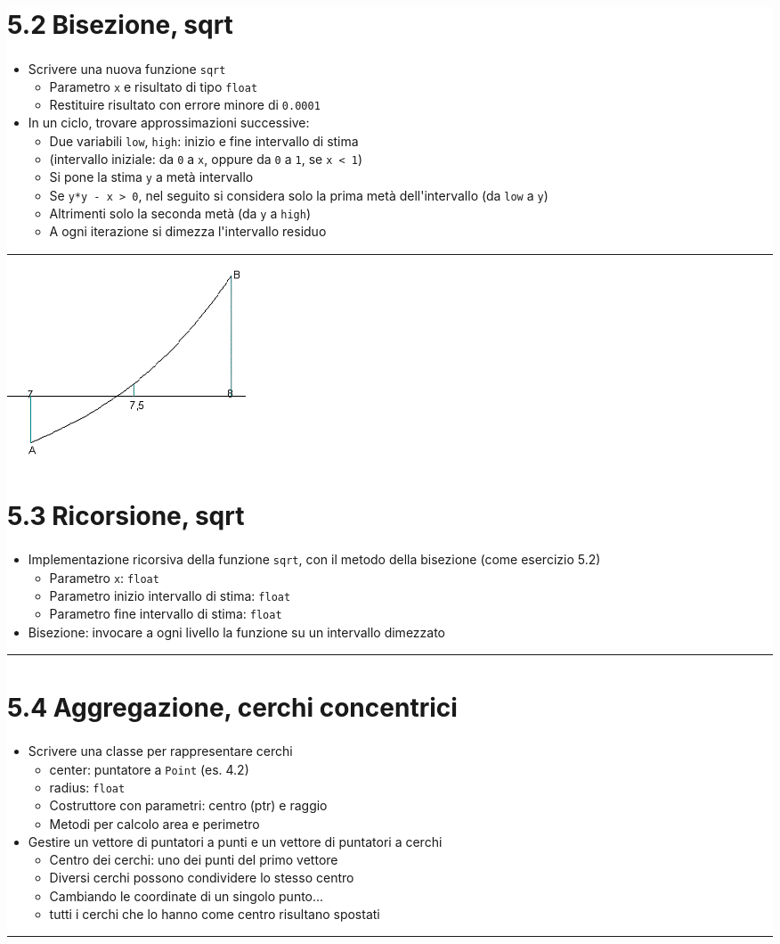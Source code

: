 # 5.2 Bisezione, sqrt

- Scrivere una nuova funzione `sqrt`
    - Parametro `x` e risultato di tipo `float`
    - Restituire risultato con errore minore di `0.0001`
- In un ciclo, trovare approssimazioni successive:
    - Due variabili `low`, `high`: inizio e fine intervallo di stima
    - (intervallo iniziale: da `0` a `x`, oppure da `0` a `1`, se `x < 1`)
    - Si pone la stima `y` a metà intervallo
    - Se `y*y - x > 0`, nel seguito si considera solo la prima metà dell'intervallo (da `low` a `y`)
    - Altrimenti solo la seconda metà (da `y` a `high`)
    - A ogni iterazione si dimezza l'intervallo residuo

---

![](images/misc/sqrt-bisection.png)
# 5.3 Ricorsione, sqrt

- Implementazione ricorsiva della funzione `sqrt`, con il metodo della bisezione (come esercizio 5.2)
    - Parametro `x`: `float`
    - Parametro inizio intervallo di stima: `float`
    - Parametro fine intervallo di stima: `float`
- Bisezione: invocare a ogni livello la funzione su un intervallo dimezzato

---

# 5.4 Aggregazione, cerchi concentrici

- Scrivere una classe per rappresentare cerchi
    - center: puntatore a `Point` (es. 4.2)
    - radius: `float`
    - Costruttore con parametri: centro (ptr) e raggio
    - Metodi per calcolo area e perimetro
- Gestire un vettore di puntatori a punti e un vettore di puntatori a cerchi
    - Centro dei cerchi: uno dei punti del primo vettore
    - Diversi cerchi possono condividere lo stesso centro
    - Cambiando le coordinate di un singolo punto...
    - tutti i cerchi che lo hanno come centro risultano spostati

---